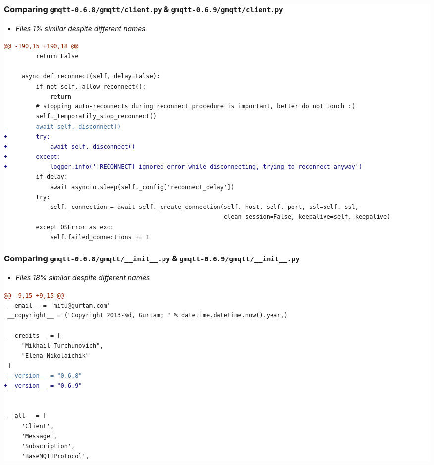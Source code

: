 ### Comparing `gmqtt-0.6.8/gmqtt/client.py` & `gmqtt-0.6.9/gmqtt/client.py`

 * *Files 1% similar despite different names*

```diff
@@ -190,15 +190,18 @@
         return False
 
     async def reconnect(self, delay=False):
         if not self._allow_reconnect():
             return
         # stopping auto-reconnects during reconnect procedure is important, better do not touch :(
         self._temporatily_stop_reconnect()
-        await self._disconnect()
+        try:
+            await self._disconnect()
+        except:
+            logger.info('[RECONNECT] ignored error while disconnecting, trying to reconnect anyway')
         if delay:
             await asyncio.sleep(self._config['reconnect_delay'])
         try:
             self._connection = await self._create_connection(self._host, self._port, ssl=self._ssl,
                                                              clean_session=False, keepalive=self._keepalive)
         except OSError as exc:
             self.failed_connections += 1
```

### Comparing `gmqtt-0.6.8/gmqtt/__init__.py` & `gmqtt-0.6.9/gmqtt/__init__.py`

 * *Files 18% similar despite different names*

```diff
@@ -9,15 +9,15 @@
 __email__ = 'mitu@gurtam.com'
 __copyright__ = ("Copyright 2013-%d, Gurtam; " % datetime.datetime.now().year,)
 
 __credits__ = [
     "Mikhail Turchunovich",
     "Elena Nikolaichik"
 ]
-__version__ = "0.6.8"
+__version__ = "0.6.9"
 
 
 __all__ = [
     'Client',
     'Message',
     'Subscription',
     'BaseMQTTProtocol',
```
